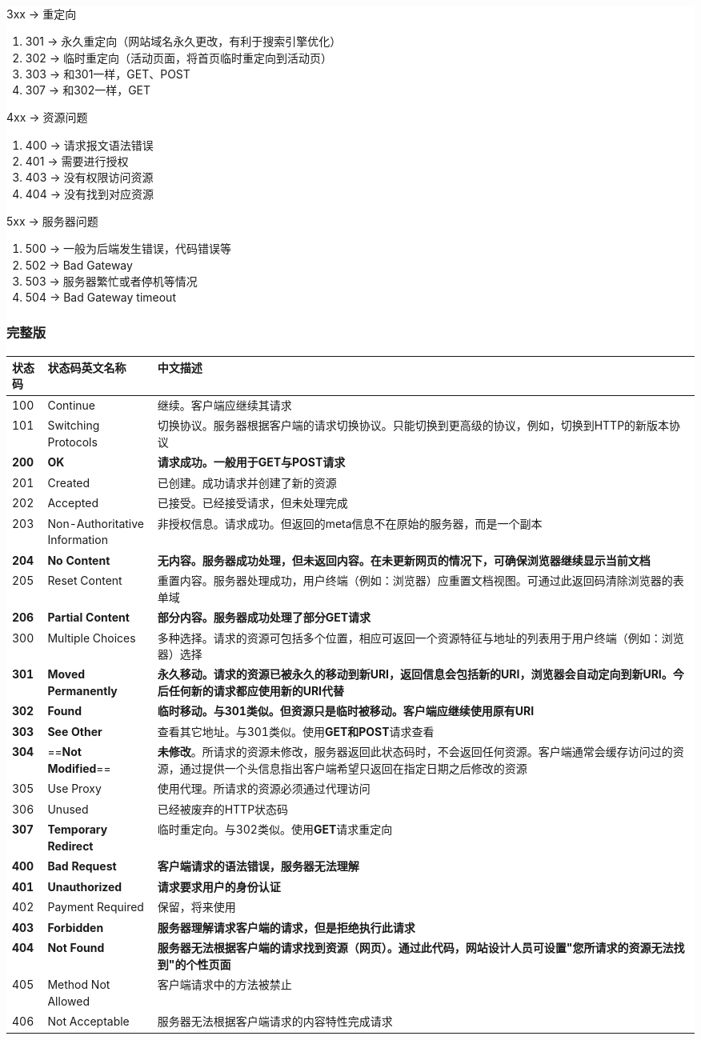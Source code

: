 3xx -> 重定向

1. 301 -> 永久重定向（网站域名永久更改，有利于搜索引擎优化）
2. 302 -> 临时重定向（活动页面，将首页临时重定向到活动页）
3. 303 -> 和301一样，GET、POST
4. 307 -> 和302一样，GET

4xx -> 资源问题

1. 400 -> 请求报文语法错误
2. 401 -> 需要进行授权
3. 403 -> 没有权限访问资源
4. 404 -> 没有找到对应资源

5xx -> 服务器问题

1. 500 -> 一般为后端发生错误，代码错误等
2. 502 -> Bad Gateway
3. 503 -> 服务器繁忙或者停机等情况
4. 504 -> Bad Gateway timeout

### 完整版

| 状态码  | 状态码英文名称                  | 中文描述                                                     |
| :------ | :------------------------------ | :----------------------------------------------------------- |
| 100     | Continue                        | 继续。客户端应继续其请求                                     |
| 101     | Switching Protocols             | 切换协议。服务器根据客户端的请求切换协议。只能切换到更高级的协议，例如，切换到HTTP的新版本协议 |
| **200** | **OK**                          | **请求成功。一般用于GET与POST请求**                          |
| 201     | Created                         | 已创建。成功请求并创建了新的资源                             |
| 202     | Accepted                        | 已接受。已经接受请求，但未处理完成                           |
| 203     | Non-Authoritative Information   | 非授权信息。请求成功。但返回的meta信息不在原始的服务器，而是一个副本 |
| **204** | **No Content**                  | **无内容。服务器成功处理，但未返回内容。在未更新网页的情况下，可确保浏览器继续显示当前文档** |
| 205     | Reset Content                   | 重置内容。服务器处理成功，用户终端（例如：浏览器）应重置文档视图。可通过此返回码清除浏览器的表单域 |
| **206** | **Partial Content**             | **部分内容。服务器成功处理了部分GET请求**                    |
| 300     | Multiple Choices                | 多种选择。请求的资源可包括多个位置，相应可返回一个资源特征与地址的列表用于用户终端（例如：浏览器）选择 |
| **301** | **Moved Permanently**           | **永久移动。请求的资源已被永久的移动到新URI，返回信息会包括新的URI，浏览器会自动定向到新URI。今后任何新的请求都应使用新的URI代替** |
| **302** | **Found**                       | **临时移动。与301类似。但资源只是临时被移动。客户端应继续使用原有URI** |
| **303** | **See Other**                   | 查看其它地址。与301类似。使用**GET和POST**请求查看           |
| **304** | ==**Not Modified**==            | **未修改**。所请求的资源未修改，服务器返回此状态码时，不会返回任何资源。客户端通常会缓存访问过的资源，通过提供一个头信息指出客户端希望只返回在指定日期之后修改的资源 |
| 305     | Use Proxy                       | 使用代理。所请求的资源必须通过代理访问                       |
| 306     | Unused                          | 已经被废弃的HTTP状态码                                       |
| **307** | **Temporary Redirect**          | 临时重定向。与302类似。使用**GET**请求重定向                 |
| **400** | **Bad Request**                 | **客户端请求的语法错误，服务器无法理解**                     |
| **401** | **Unauthorized**                | **请求要求用户的身份认证**                                   |
| 402     | Payment Required                | 保留，将来使用                                               |
| **403** | **Forbidden**                   | **服务器理解请求客户端的请求，但是拒绝执行此请求**           |
| **404** | **Not Found**                   | **服务器无法根据客户端的请求找到资源（网页）。通过此代码，网站设计人员可设置"您所请求的资源无法找到"的个性页面** |
| 405     | Method Not Allowed              | 客户端请求中的方法被禁止                                     |
| 406     | Not Acceptable                  | 服务器无法根据客户端请求的内容特性完成请求                   |